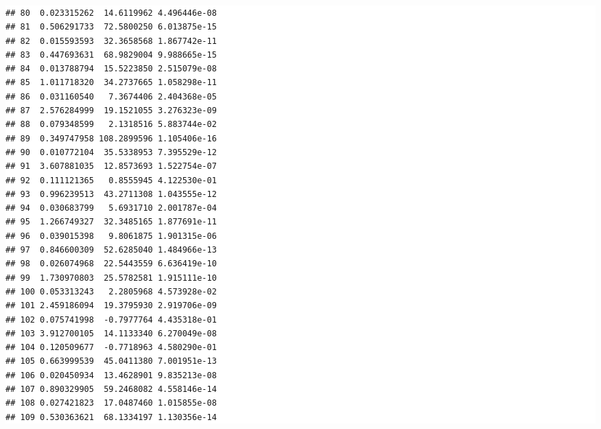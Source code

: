     ## 80  0.023315262  14.6119962 4.496446e-08
    ## 81  0.506291733  72.5800250 6.013875e-15
    ## 82  0.015593593  32.3658568 1.867742e-11
    ## 83  0.447693631  68.9829004 9.988665e-15
    ## 84  0.013788794  15.5223850 2.515079e-08
    ## 85  1.011718320  34.2737665 1.058298e-11
    ## 86  0.031160540   7.3674406 2.404368e-05
    ## 87  2.576284999  19.1521055 3.276323e-09
    ## 88  0.079348599   2.1318516 5.883744e-02
    ## 89  0.349747958 108.2899596 1.105406e-16
    ## 90  0.010772104  35.5338953 7.395529e-12
    ## 91  3.607881035  12.8573693 1.522754e-07
    ## 92  0.111121365   0.8555945 4.122530e-01
    ## 93  0.996239513  43.2711308 1.043555e-12
    ## 94  0.030683799   5.6931710 2.001787e-04
    ## 95  1.266749327  32.3485165 1.877691e-11
    ## 96  0.039015398   9.8061875 1.901315e-06
    ## 97  0.846600309  52.6285040 1.484966e-13
    ## 98  0.026074968  22.5443559 6.636419e-10
    ## 99  1.730970803  25.5782581 1.915111e-10
    ## 100 0.053313243   2.2805968 4.573928e-02
    ## 101 2.459186094  19.3795930 2.919706e-09
    ## 102 0.075741998  -0.7977764 4.435318e-01
    ## 103 3.912700105  14.1133340 6.270049e-08
    ## 104 0.120509677  -0.7718963 4.580290e-01
    ## 105 0.663999539  45.0411380 7.001951e-13
    ## 106 0.020450934  13.4628901 9.835213e-08
    ## 107 0.890329905  59.2468082 4.558146e-14
    ## 108 0.027421823  17.0487460 1.015855e-08
    ## 109 0.530363621  68.1334197 1.130356e-14